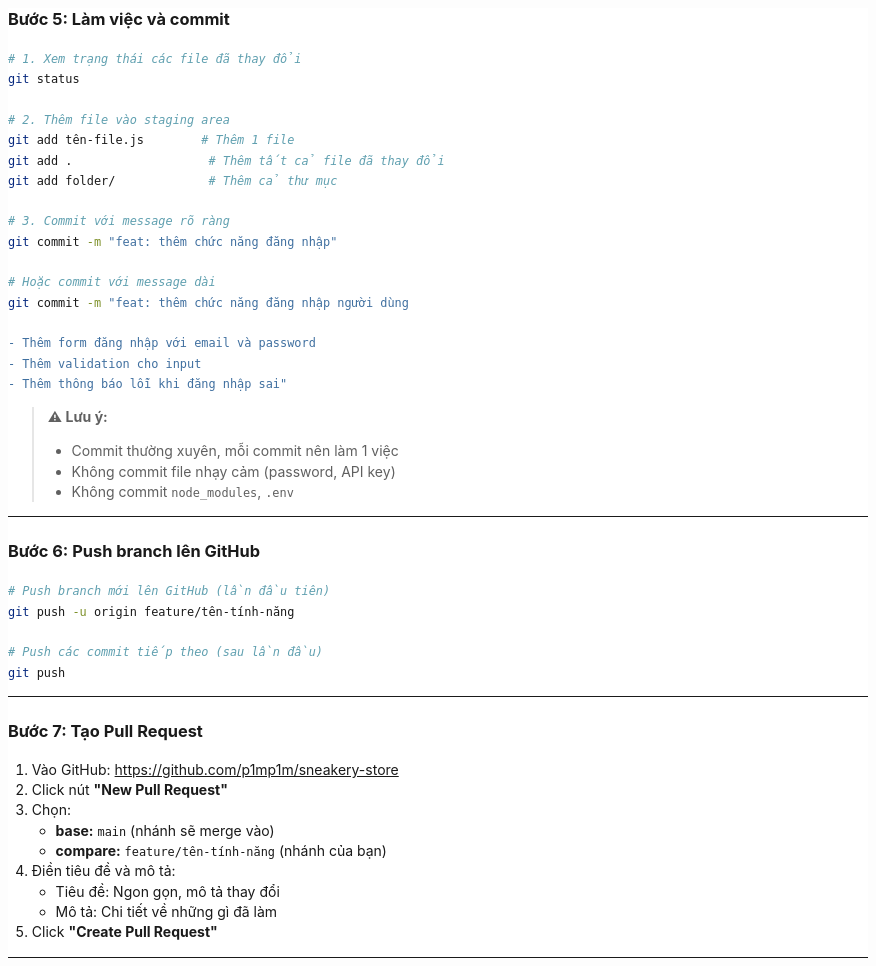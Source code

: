 
### **Bước 5: Làm việc và commit**

```bash
# 1. Xem trạng thái các file đã thay đổi
git status

# 2. Thêm file vào staging area
git add tên-file.js        # Thêm 1 file
git add .                   # Thêm tất cả file đã thay đổi
git add folder/             # Thêm cả thư mục

# 3. Commit với message rõ ràng
git commit -m "feat: thêm chức năng đăng nhập"

# Hoặc commit với message dài
git commit -m "feat: thêm chức năng đăng nhập người dùng

- Thêm form đăng nhập với email và password
- Thêm validation cho input
- Thêm thông báo lỗi khi đăng nhập sai"
```

> **⚠️ Lưu ý:** 
> - Commit thường xuyên, mỗi commit nên làm 1 việc
> - Không commit file nhạy cảm (password, API key)
> - Không commit `node_modules`, `.env`

---

### **Bước 6: Push branch lên GitHub**

```bash
# Push branch mới lên GitHub (lần đầu tiên)
git push -u origin feature/tên-tính-năng

# Push các commit tiếp theo (sau lần đầu)
git push
```

---

### **Bước 7: Tạo Pull Request**

1. Vào GitHub: https://github.com/p1mp1m/sneakery-store
2. Click nút **"New Pull Request"**
3. Chọn:
   - **base:** `main` (nhánh sẽ merge vào)
   - **compare:** `feature/tên-tính-năng` (nhánh của bạn)
4. Điền tiêu đề và mô tả:
   - Tiêu đề: Ngon gọn, mô tả thay đổi
   - Mô tả: Chi tiết về những gì đã làm
5. Click **"Create Pull Request"**

---